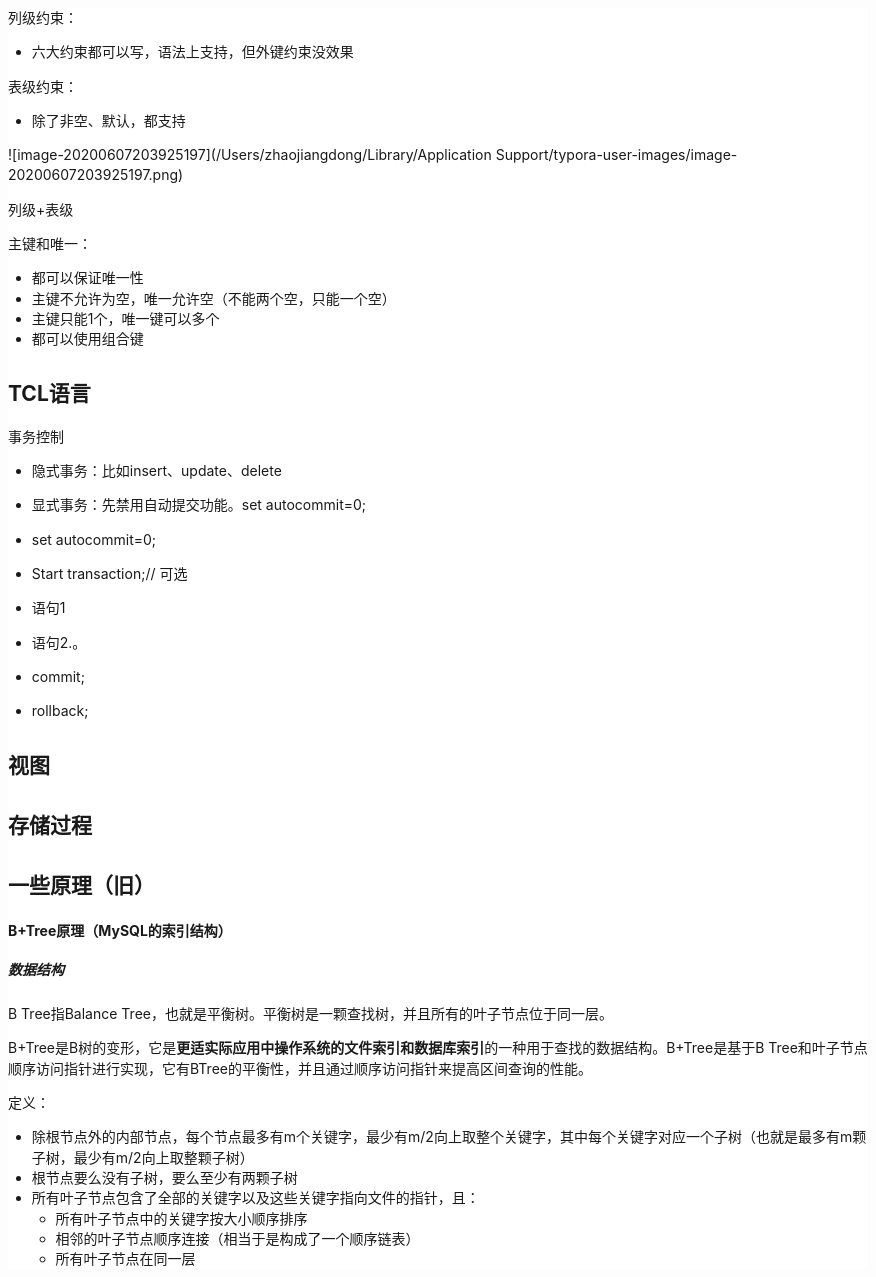 列级约束：

- 六大约束都可以写，语法上支持，但外键约束没效果

表级约束：

- 除了非空、默认，都支持

![image-20200607203925197](/Users/zhaojiangdong/Library/Application Support/typora-user-images/image-20200607203925197.png)

列级+表级



主键和唯一：

- 都可以保证唯一性
- 主键不允许为空，唯一允许空（不能两个空，只能一个空）
- 主键只能1个，唯一键可以多个
- 都可以使用组合键

## TCL语言

事务控制

- 隐式事务：比如insert、update、delete
- 显式事务：先禁用自动提交功能。set autocommit=0;

- set autocommit=0;
- Start transaction;// 可选
- 语句1
- 语句2.。
- commit;
- rollback;

## 视图



## 存储过程

## 一些原理（旧）

#### B+Tree原理（MySQL的索引结构）

##### 数据结构

B Tree指Balance Tree，也就是平衡树。平衡树是一颗查找树，并且所有的叶子节点位于同一层。

B+Tree是B树的变形，它是**更适实际应用中操作系统的文件索引和数据库索引**的一种用于查找的数据结构。B+Tree是基于B Tree和叶子节点顺序访问指针进行实现，它有BTree的平衡性，并且通过顺序访问指针来提高区间查询的性能。

定义：

- 除根节点外的内部节点，每个节点最多有m个关键字，最少有m/2向上取整个关键字，其中每个关键字对应一个子树（也就是最多有m颗子树，最少有m/2向上取整颗子树）
- 根节点要么没有子树，要么至少有两颗子树
- 所有叶子节点包含了全部的关键字以及这些关键字指向文件的指针，且：
  - 所有叶子节点中的关键字按大小顺序排序
  - 相邻的叶子节点顺序连接（相当于是构成了一个顺序链表）
  - 所有叶子节点在同一层
